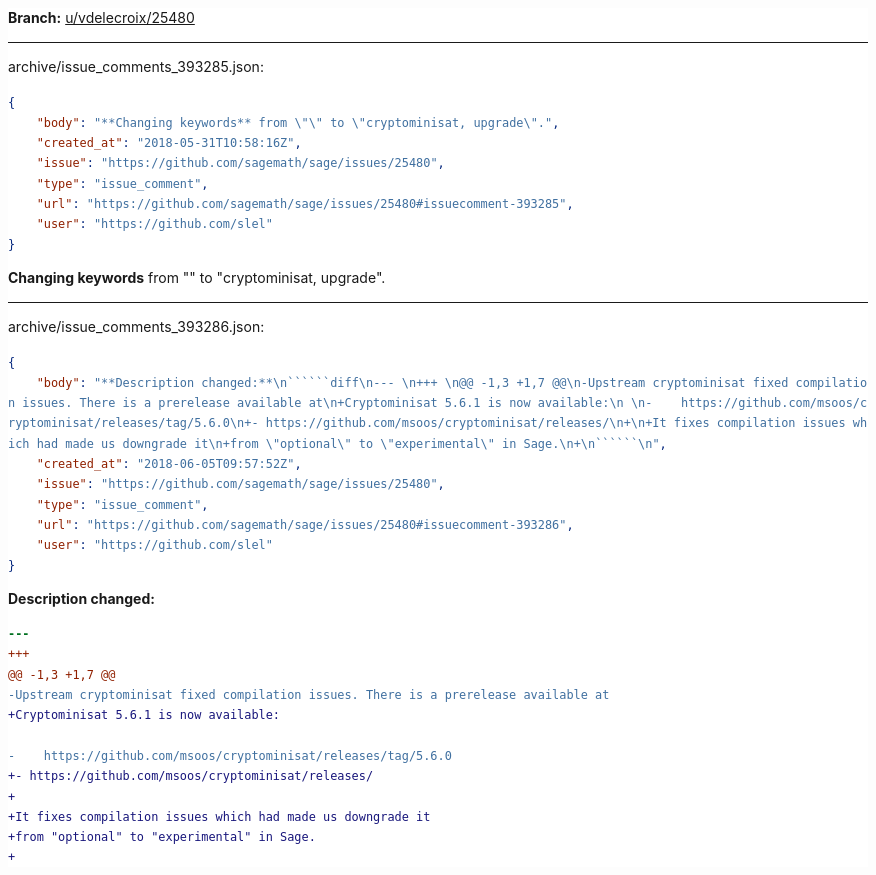 **Branch:** [u/vdelecroix/25480](https://github.com/sagemath/sagetrac-mirror/tree/u/vdelecroix/25480)



---

archive/issue_comments_393285.json:
```json
{
    "body": "**Changing keywords** from \"\" to \"cryptominisat, upgrade\".",
    "created_at": "2018-05-31T10:58:16Z",
    "issue": "https://github.com/sagemath/sage/issues/25480",
    "type": "issue_comment",
    "url": "https://github.com/sagemath/sage/issues/25480#issuecomment-393285",
    "user": "https://github.com/slel"
}
```

**Changing keywords** from "" to "cryptominisat, upgrade".



---

archive/issue_comments_393286.json:
```json
{
    "body": "**Description changed:**\n``````diff\n--- \n+++ \n@@ -1,3 +1,7 @@\n-Upstream cryptominisat fixed compilation issues. There is a prerelease available at\n+Cryptominisat 5.6.1 is now available:\n \n-    https://github.com/msoos/cryptominisat/releases/tag/5.6.0\n+- https://github.com/msoos/cryptominisat/releases/\n+\n+It fixes compilation issues which had made us downgrade it\n+from \"optional\" to \"experimental\" in Sage.\n+\n``````\n",
    "created_at": "2018-06-05T09:57:52Z",
    "issue": "https://github.com/sagemath/sage/issues/25480",
    "type": "issue_comment",
    "url": "https://github.com/sagemath/sage/issues/25480#issuecomment-393286",
    "user": "https://github.com/slel"
}
```

**Description changed:**
``````diff
--- 
+++ 
@@ -1,3 +1,7 @@
-Upstream cryptominisat fixed compilation issues. There is a prerelease available at
+Cryptominisat 5.6.1 is now available:
 
-    https://github.com/msoos/cryptominisat/releases/tag/5.6.0
+- https://github.com/msoos/cryptominisat/releases/
+
+It fixes compilation issues which had made us downgrade it
+from "optional" to "experimental" in Sage.
+
``````
